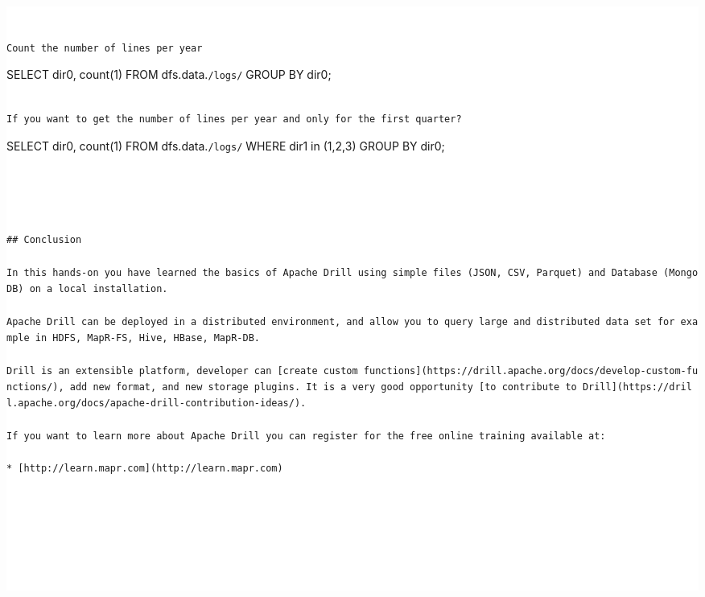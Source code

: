 ```


Count the number of lines per year

```
SELECT dir0, count(1)
FROM dfs.data.`/logs/`
GROUP BY dir0;
```

If you want to get the number of lines per year and only for the first quarter?

```
SELECT dir0, count(1)
FROM dfs.data.`/logs/`
WHERE dir1 in (1,2,3)
GROUP BY dir0;
```




## Conclusion

In this hands-on you have learned the basics of Apache Drill using simple files (JSON, CSV, Parquet) and Database (MongoDB) on a local installation.

Apache Drill can be deployed in a distributed environment, and allow you to query large and distributed data set for example in HDFS, MapR-FS, Hive, HBase, MapR-DB.

Drill is an extensible platform, developer can [create custom functions](https://drill.apache.org/docs/develop-custom-functions/), add new format, and new storage plugins. It is a very good opportunity [to contribute to Drill](https://drill.apache.org/docs/apache-drill-contribution-ideas/).

If you want to learn more about Apache Drill you can register for the free online training available at:

* [http://learn.mapr.com](http://learn.mapr.com)








